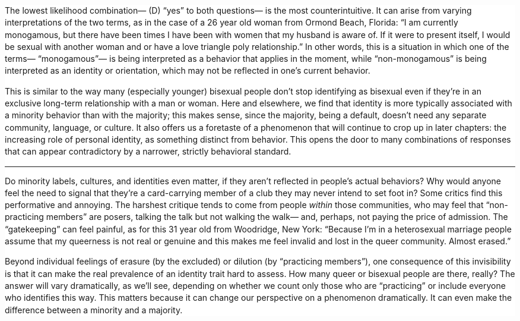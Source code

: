 The lowest likelihood combination— (D) “yes” to both questions— is the most counterintuitive. It can arise from varying interpretations of the two terms, as in the case of a 26 year old woman from Ormond Beach, Florida: “I am currently monogamous, but there have been times I have been with women that my husband is aware of. If it were to present itself, I would be sexual with another woman and or have a love triangle poly relationship.” In other words, this is a situation in which one of the terms— “monogamous”— is being interpreted as a behavior that applies in the moment, while “non-monogamous” is being interpreted as an identity or orientation, which may not be reflected in one’s current behavior.

This is similar to the way many (especially younger) bisexual people don’t stop identifying as bisexual even if they’re in an exclusive long-term relationship with a man or woman. Here and elsewhere, we find that identity is more typically associated with a minority behavior than with the majority; this makes sense, since the majority, being a default, doesn’t need any separate community, language, or culture. It also offers us a foretaste of a phenomenon that will continue to crop up in later chapters: the increasing role of personal identity, as something distinct from behavior. This opens the door to many combinations of responses that can appear contradictory by a narrower, strictly behavioral standard.

* * *

Do minority labels, cultures, and identities even matter, if they aren’t reflected in people’s actual behaviors? Why would anyone feel the need to signal that they’re a card-carrying member of a club they may never intend to set foot in? Some critics find this performative and annoying. The harshest critique tends to come from people *within* those communities, who may feel that “non-practicing members” are posers, talking the talk but not walking the walk— and, perhaps, not paying the price of admission. The “gatekeeping” can feel painful, as for this 31 year old from Woodridge, New York: “Because I’m in a heterosexual marriage people assume that my queerness is not real or genuine and this makes me feel invalid and lost in the queer community. Almost erased.”

Beyond individual feelings of erasure (by the excluded) or dilution (by “practicing members”), one consequence of this invisibility is that it can make the real prevalence of an identity trait hard to assess. How many queer or bisexual people are there, really? The answer will vary dramatically, as we’ll see, depending on whether we count only those who are “practicing” or include everyone who identifies this way. This matters because it can change our perspective on a phenomenon dramatically. It can even make the difference between a minority and a majority.


[^1]: Some of these data are from a parallel population survey I ran in 2020 asking [[XXXX]] respondents, among other things, how many children and siblings they had.

[^2]: If you’re a data nerd, you may recognize these numbers as a half, one, two, and three standard deviations or “sigmas.” There’s no assumption here, though, that the data are “normally distributed” or follow a bell curve (in fact they can’t, since it’s not possible to have fewer than zero children).

[^3]: I was careful to frame the questions being graphed here as precisely as possible. As we’ll see in Chapter 11, being assigned female at birth isn’t a guarantee of having a uterus, let alone of being fertile, but for these purposes it’s a reasonable proxy. The “Born to those assigned female at birth” curve plots responses to “How many children have you personally given birth to?” for those unambiguously assigned female at birth. “Claimed by those assigned male at birth” plots responses to “How many children do you have?” for those unambiguously assigned male at birth. Using only “How many children do you have?” for both sexes, and relying on “Are you female?” and “Are you male?,” produces nearly identical curves, though.

[^4]: Osterman et al., “Births: Final Data for 2020,” 2022.

[^5]: Schweizer, Valerie, “Marriage: More than a Century of Change, 1900-2018,” 2020; Allred, “Marriage: More than a Century of Change, 1900-2016,” 2018.

[^6]: [[REF]]

[^7]: This formulation is from Locker-Lampson, *Patchwork*, 1879., though there are many other 19th and 20th century sources.

[^8]: Manzoli et al., “Marital Status and Mortality in the Elderly: A Systematic Review and Meta-Analysis,” 2007; Jia and Lubetkin, “Life Expectancy and Active Life Expectancy by Marital Status among Older U.S. Adults: Results from the U.S. Medicare Health Outcome Survey (HOS),” 2020.

[^9]: Klein and Flanagan, “Sex Differences in Immune Responses,” 2016; Oertelt-Prigione, “The Influence of Sex and Gender on the Immune Response,” 2012; Caruso et al., “Sex, Gender and Immunosenescence: A Key to Understand the Different Lifespan between Men and Women?,” 2013.

[^10]: Hrdy, *Mothers and Others: The Evolutionary Origins of Mutual Understanding*, chap. 3, 2009.

[^11]: Hamilton, “The Moulding of Senescence by Natural Selection,” 1966.

[^12]: This figure is fairly consistent with other studies. Haupert et al., “Prevalence of Experiences With Consensual Nonmonogamous Relationships: Findings From Two National Samples of Single Americans,” 2017; Rubin et al., “On the Margins: Considering Diversity among Consensually Non-Monogamous Relationships,” 2014; Conley, Moors, and Matsick, “The Fewer the Merrier?: Assessing Stigma Surrounding Consensually Non‐monogamous Romantic Relationships,” 2013.

[^13]: [[REF]]

[^14]: Perel, *Mating in Captivity : Sex, Lies and Domestic Bliss*, 2007; Savage, *American Savage: Insights, Slights, and Fights on Faith, Sex, Love, and Politics*, 2014; Fern, *Polysecure: Attachment, Trauma and Consensual Nonmonogamy*, 2020.


[^15]: Ryan, *The Philosophy of Marriage: In Its Social, Moral, and Physical Relations. With an Account of the Diseases of the Genito-Urinary Organs Which Impair or Destroy the Reproductive Function, and Induce a Variety of Complaints; with the Physiology of Generation in the Vegetable and Animal Kingdoms; Being Part of a Course of Obstetric Lectures Delivered at The North London School of Medicine, Charlotte Street, Bloomsbury Square*, 91, 1837.
